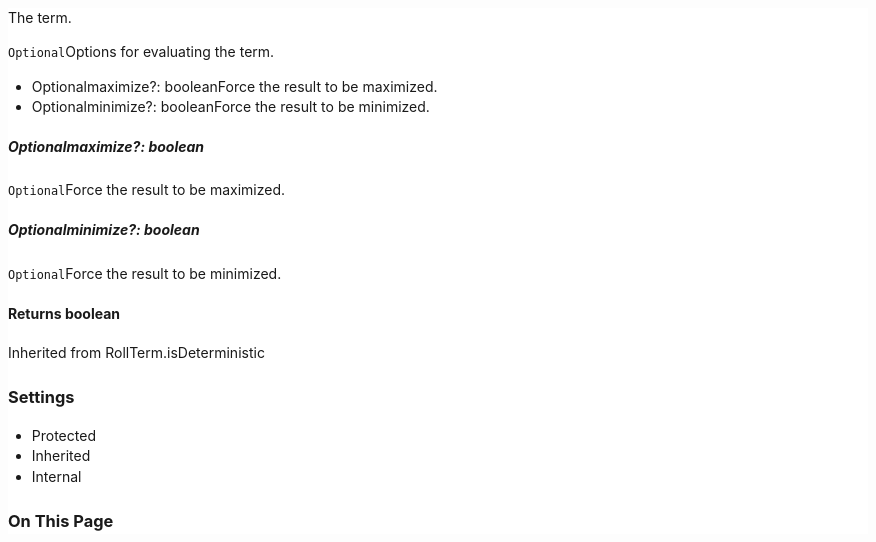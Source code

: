 The term.

`Optional`Options for evaluating the term.

- Optionalmaximize?: booleanForce the result to be maximized.
- Optionalminimize?: booleanForce the result to be minimized.


##### Optionalmaximize?: boolean

`Optional`Force the result to be maximized.


##### Optionalminimize?: boolean

`Optional`Force the result to be minimized.


#### Returns boolean

Inherited from RollTerm.isDeterministic


### Settings

- Protected
- Inherited
- Internal


### On This Page

